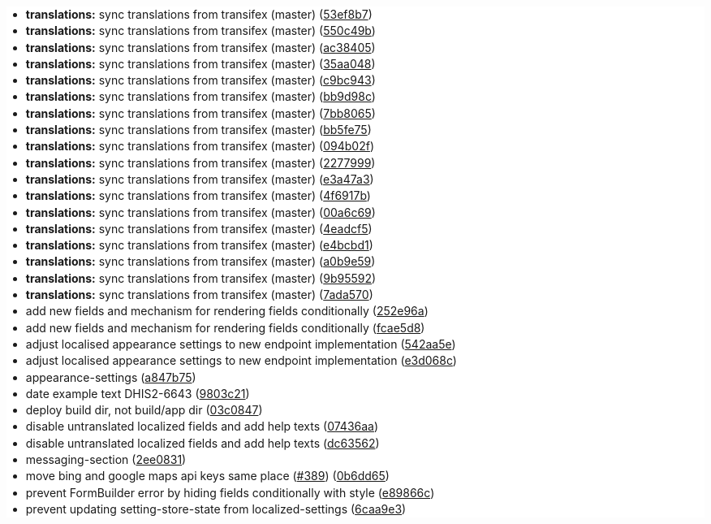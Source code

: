 * **translations:** sync translations from transifex (master) ([53ef8b7](https://github.com/dhis2/settings-app/commit/53ef8b72f8f2669f134cc78b4766381985d78103))
* **translations:** sync translations from transifex (master) ([550c49b](https://github.com/dhis2/settings-app/commit/550c49b171914d582a007c01beca03ef843bd17c))
* **translations:** sync translations from transifex (master) ([ac38405](https://github.com/dhis2/settings-app/commit/ac3840560d7d1fd6c5928fb0b31ff00e93a753db))
* **translations:** sync translations from transifex (master) ([35aa048](https://github.com/dhis2/settings-app/commit/35aa048db80eceae064d3fe08828b4cb53ef3036))
* **translations:** sync translations from transifex (master) ([c9bc943](https://github.com/dhis2/settings-app/commit/c9bc943cce33eb01cfc4247bf542f6051b123404))
* **translations:** sync translations from transifex (master) ([bb9d98c](https://github.com/dhis2/settings-app/commit/bb9d98cf3706524828a377a62149c0f17c0e87f2))
* **translations:** sync translations from transifex (master) ([7bb8065](https://github.com/dhis2/settings-app/commit/7bb80653f694facb9a44312d7867936f45de5d1e))
* **translations:** sync translations from transifex (master) ([bb5fe75](https://github.com/dhis2/settings-app/commit/bb5fe754f5695e11066d5ed9d49b073863b29a42))
* **translations:** sync translations from transifex (master) ([094b02f](https://github.com/dhis2/settings-app/commit/094b02fe30b550e67a1226efb425a7503f49da85))
* **translations:** sync translations from transifex (master) ([2277999](https://github.com/dhis2/settings-app/commit/22779991c293de0f36ac4b9e6e56778ab7d37084))
* **translations:** sync translations from transifex (master) ([e3a47a3](https://github.com/dhis2/settings-app/commit/e3a47a31a20693c92e1fb19df3d6bc2e2cc8ff30))
* **translations:** sync translations from transifex (master) ([4f6917b](https://github.com/dhis2/settings-app/commit/4f6917b2326da250116b15dccc536fdf8e918393))
* **translations:** sync translations from transifex (master) ([00a6c69](https://github.com/dhis2/settings-app/commit/00a6c6900c60c73e7de473782e9f1f5eaac996ce))
* **translations:** sync translations from transifex (master) ([4eadcf5](https://github.com/dhis2/settings-app/commit/4eadcf5a42823bd0825fe67120dea0bb2a06e889))
* **translations:** sync translations from transifex (master) ([e4bcbd1](https://github.com/dhis2/settings-app/commit/e4bcbd12030f15701736104fad1aff9bc3e8531a))
* **translations:** sync translations from transifex (master) ([a0b9e59](https://github.com/dhis2/settings-app/commit/a0b9e594bf0b9b84da7faf17f3108d7fba90bf66))
* **translations:** sync translations from transifex (master) ([9b95592](https://github.com/dhis2/settings-app/commit/9b9559201de15bc820ca095773f7884b4345b756))
* **translations:** sync translations from transifex (master) ([7ada570](https://github.com/dhis2/settings-app/commit/7ada570d0558fae13dd5dc54e260401a9e2fe313))
* add new fields and mechanism for rendering fields conditionally ([252e96a](https://github.com/dhis2/settings-app/commit/252e96a5f7fff4b1ba042f6fa931b0326dbd244c))
* add new fields and mechanism for rendering fields conditionally ([fcae5d8](https://github.com/dhis2/settings-app/commit/fcae5d87a9660f92136eb705f90163b84d5bad3c))
* adjust localised appearance settings to new endpoint implementation ([542aa5e](https://github.com/dhis2/settings-app/commit/542aa5eeba3a0f4b9638544d1823c9ce272640ca))
* adjust localised appearance settings to new endpoint implementation ([e3d068c](https://github.com/dhis2/settings-app/commit/e3d068c7a30a204054a4982f42e5f9054c6326cf))
* appearance-settings ([a847b75](https://github.com/dhis2/settings-app/commit/a847b75b0a9b9048167f28138a42d0c67ab3e767))
* date example text DHIS2-6643 ([9803c21](https://github.com/dhis2/settings-app/commit/9803c218a036be5f814634a2c76343799f45d654))
* deploy build dir, not build/app dir ([03c0847](https://github.com/dhis2/settings-app/commit/03c08472f098e1816fede579d7d92346c72675ac))
* disable untranslated localized fields and add help texts ([07436aa](https://github.com/dhis2/settings-app/commit/07436aa79dbb4a8ae2b35f31bef382992d8b72cb))
* disable untranslated localized fields and add help texts ([dc63562](https://github.com/dhis2/settings-app/commit/dc635626bdbdd82bc7a68f4c0a2fb3d8588b0990))
* messaging-section ([2ee0831](https://github.com/dhis2/settings-app/commit/2ee08313cca7aa35757f09712777c6540e373a16))
* move bing and google maps api keys same place ([#389](https://github.com/dhis2/settings-app/issues/389)) ([0b6dd65](https://github.com/dhis2/settings-app/commit/0b6dd65572f31c1f93ccd09ff13ce5a8f8b4b2f4))
* prevent FormBuilder error by hiding fields conditionally with style ([e89866c](https://github.com/dhis2/settings-app/commit/e89866c18609122dd4d7ed1ca6b57c3d29dafe77))
* prevent updating setting-store-state from localized-settings ([6caa9e3](https://github.com/dhis2/settings-app/commit/6caa9e3d12d440a04bc037aa5bd6d9e406b77424))